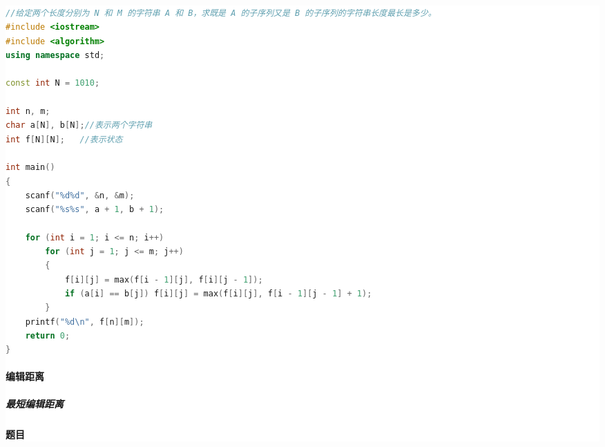 ```cpp
//给定两个长度分别为 N 和 M 的字符串 A 和 B，求既是 A 的子序列又是 B 的子序列的字符串长度最长是多少。
#include <iostream>
#include <algorithm>
using namespace std;

const int N = 1010;

int n, m;
char a[N], b[N];//表示两个字符串
int f[N][N];   //表示状态

int main()
{
    scanf("%d%d", &n, &m);
    scanf("%s%s", a + 1, b + 1);
    
    for (int i = 1; i <= n; i++)
        for (int j = 1; j <= m; j++)
        {
            f[i][j] = max(f[i - 1][j], f[i][j - 1]);
            if (a[i] == b[j]) f[i][j] = max(f[i][j], f[i - 1][j - 1] + 1);
        }
    printf("%d\n", f[n][m]);
    return 0;
}
```



#### 编辑距离

##### 最短编辑距离

**题目**
